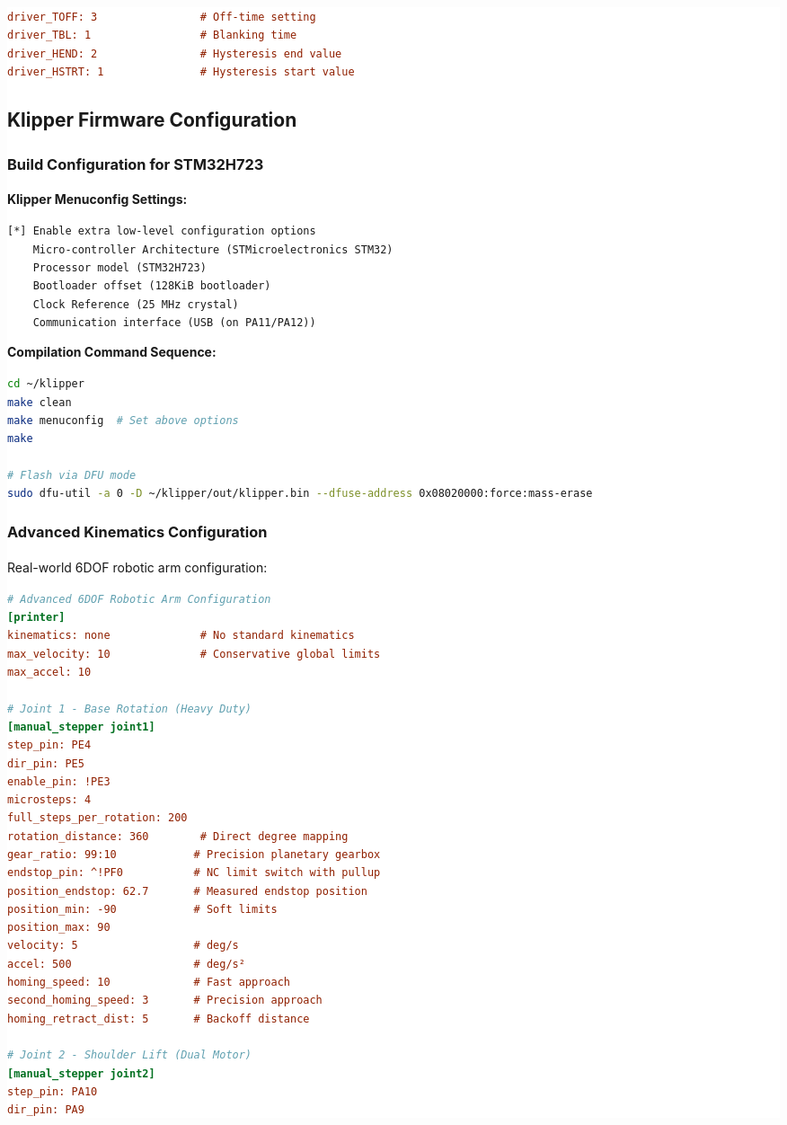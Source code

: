 ```ini
driver_TOFF: 3                # Off-time setting
driver_TBL: 1                 # Blanking time  
driver_HEND: 2                # Hysteresis end value
driver_HSTRT: 1               # Hysteresis start value
```

## Klipper Firmware Configuration

### Build Configuration for STM32H723

**Klipper Menuconfig Settings:**
```
[*] Enable extra low-level configuration options
    Micro-controller Architecture (STMicroelectronics STM32)
    Processor model (STM32H723)  
    Bootloader offset (128KiB bootloader)
    Clock Reference (25 MHz crystal)
    Communication interface (USB (on PA11/PA12))
```

**Compilation Command Sequence:**
```bash
cd ~/klipper
make clean
make menuconfig  # Set above options
make

# Flash via DFU mode
sudo dfu-util -a 0 -D ~/klipper/out/klipper.bin --dfuse-address 0x08020000:force:mass-erase
```

### Advanced Kinematics Configuration

Real-world 6DOF robotic arm configuration:

```ini
# Advanced 6DOF Robotic Arm Configuration
[printer]
kinematics: none              # No standard kinematics
max_velocity: 10              # Conservative global limits
max_accel: 10

# Joint 1 - Base Rotation (Heavy Duty)
[manual_stepper joint1]
step_pin: PE4
dir_pin: PE5  
enable_pin: !PE3
microsteps: 4
full_steps_per_rotation: 200
rotation_distance: 360        # Direct degree mapping
gear_ratio: 99:10            # Precision planetary gearbox
endstop_pin: ^!PF0           # NC limit switch with pullup
position_endstop: 62.7       # Measured endstop position
position_min: -90            # Soft limits
position_max: 90
velocity: 5                  # deg/s
accel: 500                   # deg/s²  
homing_speed: 10             # Fast approach
second_homing_speed: 3       # Precision approach
homing_retract_dist: 5       # Backoff distance

# Joint 2 - Shoulder Lift (Dual Motor)
[manual_stepper joint2]
step_pin: PA10
dir_pin: PA9
```